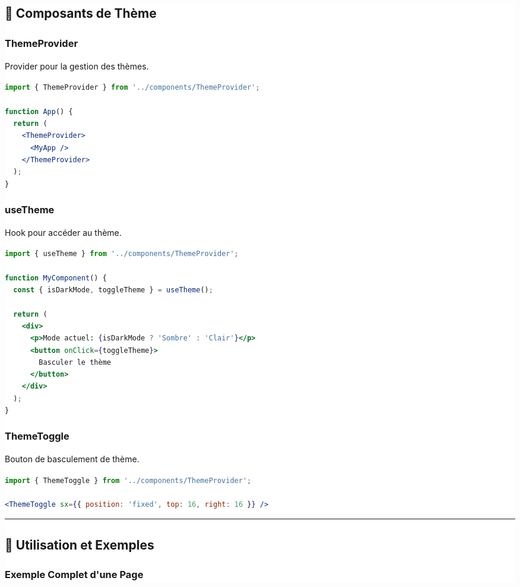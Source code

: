 ## 🌙 Composants de Thème

### ThemeProvider
Provider pour la gestion des thèmes.

```jsx
import { ThemeProvider } from '../components/ThemeProvider';

function App() {
  return (
    <ThemeProvider>
      <MyApp />
    </ThemeProvider>
  );
}
```

### useTheme
Hook pour accéder au thème.

```jsx
import { useTheme } from '../components/ThemeProvider';

function MyComponent() {
  const { isDarkMode, toggleTheme } = useTheme();

  return (
    <div>
      <p>Mode actuel: {isDarkMode ? 'Sombre' : 'Clair'}</p>
      <button onClick={toggleTheme}>
        Basculer le thème
      </button>
    </div>
  );
}
```

### ThemeToggle
Bouton de basculement de thème.

```jsx
import { ThemeToggle } from '../components/ThemeProvider';

<ThemeToggle sx={{ position: 'fixed', top: 16, right: 16 }} />
```

---

## 📝 Utilisation et Exemples

### Exemple Complet d'une Page
